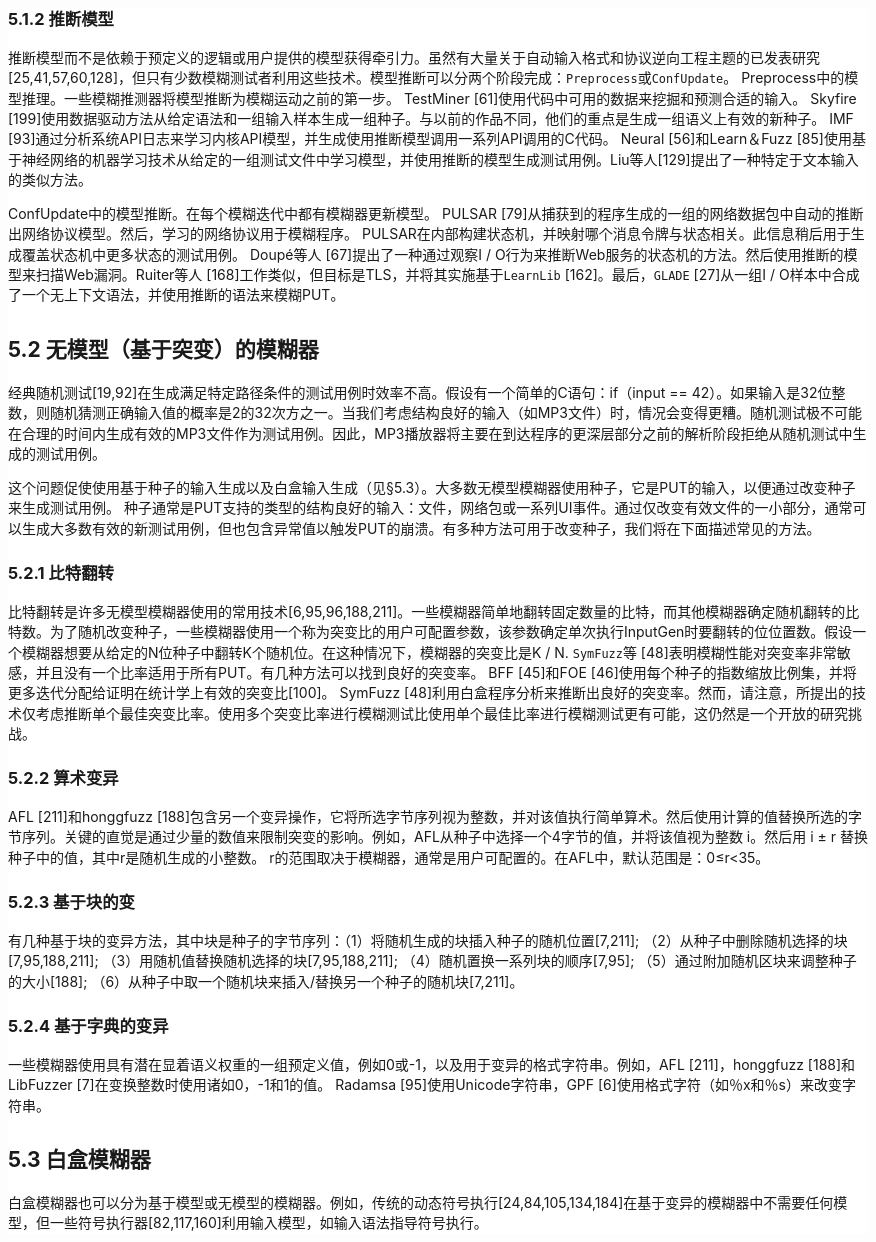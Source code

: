### 5.1.2 推断模型

推断模型而不是依赖于预定义的逻辑或用户提供的模型获得牵引力。虽然有大量关于自动输入格式和协议逆向工程主题的已发表研究[25,41,57,60,128]，但只有少数模糊测试者利用这些技术。模型推断可以分两个阶段完成：`Preprocess`或`ConfUpdate`。
Preprocess中的模型推理。一些模糊推测器将模型推断为模糊运动之前的第一步。 TestMiner [61]使用代码中可用的数据来挖掘和预测合适的输入。 Skyfire [199]使用数据驱动方法从给定语法和一组输入样本生成一组种子。与以前的作品不同，他们的重点是生成一组语义上有效的新种子。 IMF [93]通过分析系统API日志来学习内核API模型，并生成使用推断模型调用一系列API调用的C代码。 Neural [56]和Learn＆Fuzz [85]使用基于神经网络的机器学习技术从给定的一组测试文件中学习模型，并使用推断的模型生成测试用例。Liu等人[129]提出了一种特定于文本输入的类似方法。

ConfUpdate中的模型推断。在每个模糊迭代中都有模糊器更新模型。 PULSAR [79]从捕获到的程序生成的一组的网络数据包中自动的推断出网络协议模型。然后，学习的网络协议用于模糊程序。 PULSAR在内部构建状态机，并映射哪个消息令牌与状态相关。此信息稍后用于生成覆盖状态机中更多状态的测试用例。 Doupé等人 [67]提出了一种通过观察I / O行为来推断Web服务的状态机的方法。然后使用推断的模型来扫描Web漏洞。Ruiter等人 [168]工作类似，但目标是TLS，并将其实施基于`LearnLib` [162]。最后，`GLADE` [27]从一组I / O样本中合成了一个无上下文语法，并使用推断的语法来模糊PUT。

## 5.2 无模型（基于突变）的模糊器

经典随机测试[19,92]在生成满足特定路径条件的测试用例时效率不高。假设有一个简单的C语句：if（input == 42）。如果输入是32位整数，则随机猜测正确输入值的概率是2的32次方之一。当我们考虑结构良好的输入（如MP3文件）时，情况会变得更糟。随机测试极不可能在合理的时间内生成有效的MP3文件作为测试用例。因此，MP3播放器将主要在到达程序的更深层部分之前的解析阶段拒绝从随机测试中生成的测试用例。

这个问题促使使用基于种子的输入生成以及白盒输入生成（见§5.3）。大多数无模型模糊器使用种子，它是PUT的输入，以便通过改变种子来生成测试用例。
种子通常是PUT支持的类型的结构良好的输入：文件，网络包或一系列UI事件。通过仅改变有效文件的一小部分，通常可以生成大多数有效的新测试用例，但也包含异常值以触发PUT的崩溃。有多种方法可用于改变种子，我们将在下面描述常见的方法。

### 5.2.1 比特翻转

比特翻转是许多无模型模糊器使用的常用技术[6,95,96,188,211]。一些模糊器简单地翻转固定数量的比特，而其他模糊器确定随机翻转的比特数。为了随机改变种子，一些模糊器使用一个称为突变比的用户可配置参数，该参数确定单次执行InputGen时要翻转的位位置数。假设一个模糊器想要从给定的N位种子中翻转K个随机位。在这种情况下，模糊器的突变比是K / N.
`SymFuzz`等 [48]表明模糊性能对突变率非常敏感，并且没有一个比率适用于所有PUT。有几种方法可以找到良好的突变率。 BFF [45]和FOE [46]使用每个种子的指数缩放比例集，并将更多迭代分配给证明在统计学上有效的突变比[100]。 SymFuzz [48]利用白盒程序分析来推断出良好的突变率。然而，请注意，所提出的技术仅考虑推断单个最佳突变比率。使用多个突变比率进行模糊测试比使用单个最佳比率进行模糊测试更有可能，这仍然是一个开放的研究挑战。

### 5.2.2 算术变异 

AFL [211]和honggfuzz [188]包含另一个变异操作，它将所选字节序列视为整数，并对该值执行简单算术。然后使用计算的值替换所选的字节序列。关键的直觉是通过少量的数值来限制突变的影响。例如，AFL从种子中选择一个4字节的值，并将该值视为整数 i。然后用 i ± r 替换种子中的值，其中r是随机生成的小整数。 r的范围取决于模糊器，通常是用户可配置的。在AFL中，默认范围是：0≤r<35。

### 5.2.3 基于块的变

有几种基于块的变异方法，其中块是种子的字节序列：（1）将随机生成的块插入种子的随机位置[7,211]; （2）从种子中删除随机选择的块[7,95,188,211]; （3）用随机值替换随机选择的块[7,95,188,211]; （4）随机置换一系列块的顺序[7,95]; （5）通过附加随机区块来调整种子的大小[188]; （6）从种子中取一个随机块来插入/替换另一个种子的随机块[7,211]。

### 5.2.4 基于字典的变异

一些模糊器使用具有潜在显着语义权重的一组预定义值，例如0或-1，以及用于变异的格式字符串。例如，AFL [211]，honggfuzz [188]和LibFuzzer [7]在变换整数时使用诸如0，-1和1的值。 Radamsa [95]使用Unicode字符串，GPF [6]使用格式字符（如％x和％s）来改变字符串。

## 5.3 白盒模糊器

白盒模糊器也可以分为基于模型或无模型的模糊器。例如，传统的动态符号执行[24,84,105,134,184]在基于变异的模糊器中不需要任何模型，但一些符号执行器[82,117,160]利用输入模型，如输入语法指导符号执行。
